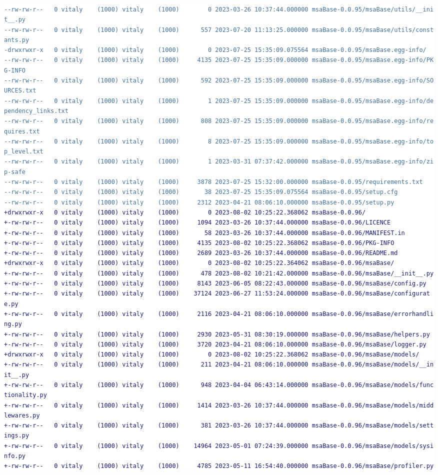 ```diff
--rw-rw-r--   0 vitaly    (1000) vitaly    (1000)        0 2023-03-26 10:37:44.000000 msaBase-0.0.95/msaBase/utils/__init__.py
--rw-rw-r--   0 vitaly    (1000) vitaly    (1000)      557 2023-07-20 11:13:25.000000 msaBase-0.0.95/msaBase/utils/constants.py
-drwxrwxr-x   0 vitaly    (1000) vitaly    (1000)        0 2023-07-25 15:35:09.075564 msaBase-0.0.95/msaBase.egg-info/
--rw-rw-r--   0 vitaly    (1000) vitaly    (1000)     4135 2023-07-25 15:35:09.000000 msaBase-0.0.95/msaBase.egg-info/PKG-INFO
--rw-rw-r--   0 vitaly    (1000) vitaly    (1000)      592 2023-07-25 15:35:09.000000 msaBase-0.0.95/msaBase.egg-info/SOURCES.txt
--rw-rw-r--   0 vitaly    (1000) vitaly    (1000)        1 2023-07-25 15:35:09.000000 msaBase-0.0.95/msaBase.egg-info/dependency_links.txt
--rw-rw-r--   0 vitaly    (1000) vitaly    (1000)      808 2023-07-25 15:35:09.000000 msaBase-0.0.95/msaBase.egg-info/requires.txt
--rw-rw-r--   0 vitaly    (1000) vitaly    (1000)        8 2023-07-25 15:35:09.000000 msaBase-0.0.95/msaBase.egg-info/top_level.txt
--rw-rw-r--   0 vitaly    (1000) vitaly    (1000)        1 2023-03-31 07:37:42.000000 msaBase-0.0.95/msaBase.egg-info/zip-safe
--rw-rw-r--   0 vitaly    (1000) vitaly    (1000)     3878 2023-07-25 15:32:00.000000 msaBase-0.0.95/requirements.txt
--rw-rw-r--   0 vitaly    (1000) vitaly    (1000)       38 2023-07-25 15:35:09.075564 msaBase-0.0.95/setup.cfg
--rw-rw-r--   0 vitaly    (1000) vitaly    (1000)     2312 2023-04-21 08:06:10.000000 msaBase-0.0.95/setup.py
+drwxrwxr-x   0 vitaly    (1000) vitaly    (1000)        0 2023-08-02 10:25:22.368062 msaBase-0.0.96/
+-rw-rw-r--   0 vitaly    (1000) vitaly    (1000)     1094 2023-03-26 10:37:44.000000 msaBase-0.0.96/LICENCE
+-rw-rw-r--   0 vitaly    (1000) vitaly    (1000)       58 2023-03-26 10:37:44.000000 msaBase-0.0.96/MANIFEST.in
+-rw-rw-r--   0 vitaly    (1000) vitaly    (1000)     4135 2023-08-02 10:25:22.368062 msaBase-0.0.96/PKG-INFO
+-rw-rw-r--   0 vitaly    (1000) vitaly    (1000)     2689 2023-03-26 10:37:44.000000 msaBase-0.0.96/README.md
+drwxrwxr-x   0 vitaly    (1000) vitaly    (1000)        0 2023-08-02 10:25:22.364062 msaBase-0.0.96/msaBase/
+-rw-rw-r--   0 vitaly    (1000) vitaly    (1000)      478 2023-08-02 10:21:42.000000 msaBase-0.0.96/msaBase/__init__.py
+-rw-rw-r--   0 vitaly    (1000) vitaly    (1000)     8143 2023-06-05 08:22:43.000000 msaBase-0.0.96/msaBase/config.py
+-rw-rw-r--   0 vitaly    (1000) vitaly    (1000)    37124 2023-06-27 11:53:24.000000 msaBase-0.0.96/msaBase/configurate.py
+-rw-rw-r--   0 vitaly    (1000) vitaly    (1000)     2116 2023-04-21 08:06:10.000000 msaBase-0.0.96/msaBase/errorhandling.py
+-rw-rw-r--   0 vitaly    (1000) vitaly    (1000)     2930 2023-05-31 08:30:19.000000 msaBase-0.0.96/msaBase/helpers.py
+-rw-rw-r--   0 vitaly    (1000) vitaly    (1000)     3720 2023-04-21 08:06:10.000000 msaBase-0.0.96/msaBase/logger.py
+drwxrwxr-x   0 vitaly    (1000) vitaly    (1000)        0 2023-08-02 10:25:22.368062 msaBase-0.0.96/msaBase/models/
+-rw-rw-r--   0 vitaly    (1000) vitaly    (1000)      211 2023-04-21 08:06:10.000000 msaBase-0.0.96/msaBase/models/__init__.py
+-rw-rw-r--   0 vitaly    (1000) vitaly    (1000)      948 2023-04-04 06:43:14.000000 msaBase-0.0.96/msaBase/models/functionality.py
+-rw-rw-r--   0 vitaly    (1000) vitaly    (1000)     1414 2023-03-26 10:37:44.000000 msaBase-0.0.96/msaBase/models/middlewares.py
+-rw-rw-r--   0 vitaly    (1000) vitaly    (1000)      381 2023-03-26 10:37:44.000000 msaBase-0.0.96/msaBase/models/settings.py
+-rw-rw-r--   0 vitaly    (1000) vitaly    (1000)    14964 2023-05-01 07:24:39.000000 msaBase-0.0.96/msaBase/models/sysinfo.py
+-rw-rw-r--   0 vitaly    (1000) vitaly    (1000)     4785 2023-05-11 16:54:40.000000 msaBase-0.0.96/msaBase/profiler.py
```